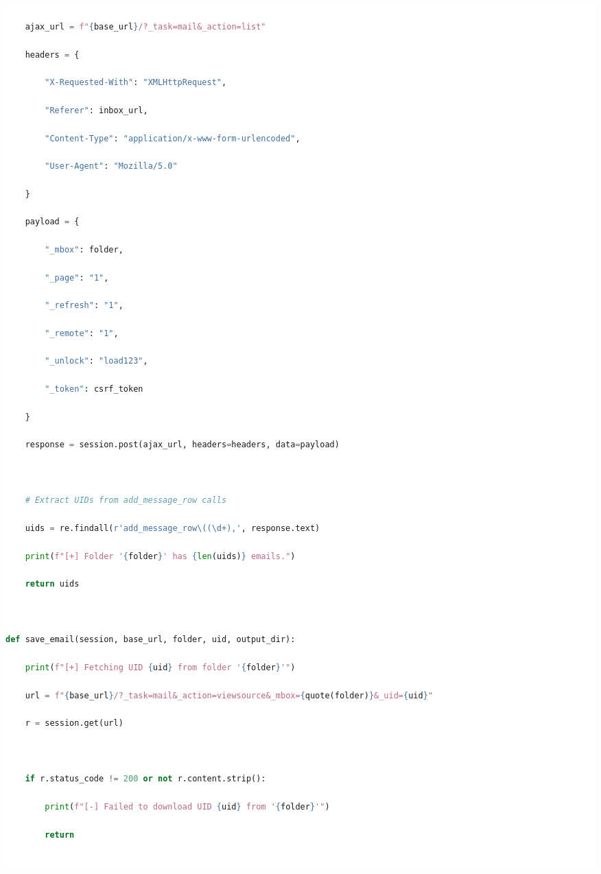 ```python

    ajax_url = f"{base_url}/?_task=mail&_action=list"

    headers = {

        "X-Requested-With": "XMLHttpRequest",

        "Referer": inbox_url,

        "Content-Type": "application/x-www-form-urlencoded",

        "User-Agent": "Mozilla/5.0"

    }

    payload = {

        "_mbox": folder,

        "_page": "1",

        "_refresh": "1",

        "_remote": "1",

        "_unlock": "load123",

        "_token": csrf_token

    }

    response = session.post(ajax_url, headers=headers, data=payload)

  

    # Extract UIDs from add_message_row calls

    uids = re.findall(r'add_message_row\((\d+),', response.text)

    print(f"[+] Folder '{folder}' has {len(uids)} emails.")

    return uids

  

def save_email(session, base_url, folder, uid, output_dir):

    print(f"[+] Fetching UID {uid} from folder '{folder}'")

    url = f"{base_url}/?_task=mail&_action=viewsource&_mbox={quote(folder)}&_uid={uid}"

    r = session.get(url)

  

    if r.status_code != 200 or not r.content.strip():

        print(f"[-] Failed to download UID {uid} from '{folder}'")

        return

  

```
